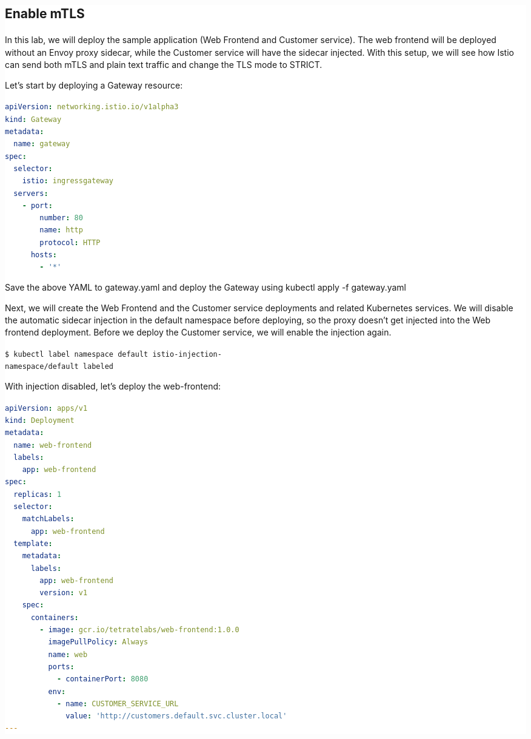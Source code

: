 ## Enable mTLS
In this lab, we will deploy the sample application (Web Frontend and Customer service). The web frontend will be deployed without an Envoy proxy sidecar, while the Customer service will have the sidecar injected. With this setup, we will see how Istio can send both mTLS and plain text traffic and change the TLS mode to STRICT.

Let’s start by deploying a Gateway resource:

```yaml
apiVersion: networking.istio.io/v1alpha3
kind: Gateway
metadata:
  name: gateway
spec:
  selector:
    istio: ingressgateway
  servers:
    - port:
        number: 80
        name: http
        protocol: HTTP
      hosts:
        - '*'
```

Save the above YAML to gateway.yaml and deploy the Gateway using kubectl apply -f gateway.yaml

Next, we will create the Web Frontend and the Customer service deployments and related Kubernetes services. We will disable the automatic sidecar injection in the default namespace before deploying, so the proxy doesn’t get injected into the Web frontend deployment. Before we deploy the Customer service, we will enable the injection again.

```shell
$ kubectl label namespace default istio-injection-
namespace/default labeled
```

With injection disabled, let’s deploy the web-frontend:

```yaml
apiVersion: apps/v1
kind: Deployment
metadata:
  name: web-frontend
  labels:
    app: web-frontend
spec:
  replicas: 1
  selector:
    matchLabels:
      app: web-frontend
  template:
    metadata:
      labels:
        app: web-frontend
        version: v1
    spec:
      containers:
        - image: gcr.io/tetratelabs/web-frontend:1.0.0
          imagePullPolicy: Always
          name: web
          ports:
            - containerPort: 8080
          env:
            - name: CUSTOMER_SERVICE_URL
              value: 'http://customers.default.svc.cluster.local'
---
```